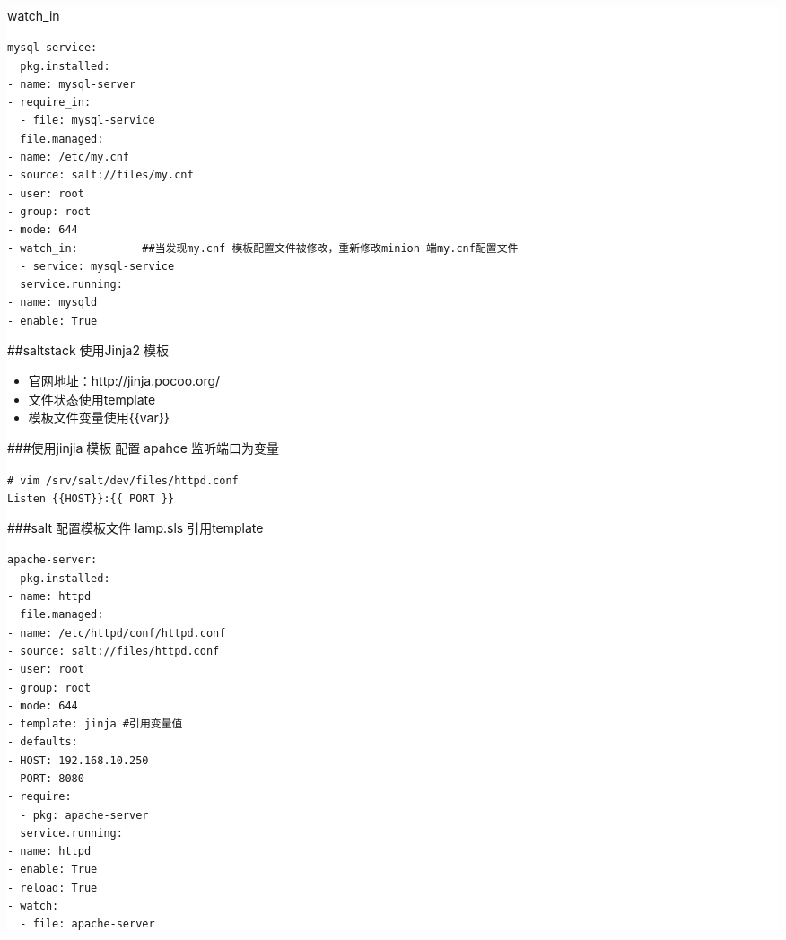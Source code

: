 
watch_in

    mysql-service:
      pkg.installed:
    - name: mysql-server
    - require_in:
      - file: mysql-service
      file.managed:
    - name: /etc/my.cnf
    - source: salt://files/my.cnf
    - user: root
    - group: root
    - mode: 644
    - watch_in:          ##当发现my.cnf 模板配置文件被修改，重新修改minion 端my.cnf配置文件
      - service: mysql-service
      service.running:
    - name: mysqld
    - enable: True
    

##saltstack 使用Jinja2 模板

- 官网地址：http://jinja.pocoo.org/
- 文件状态使用template
- 模板文件变量使用{{var}}

###使用jinjia 模板 配置 apahce 监听端口为变量

    # vim /srv/salt/dev/files/httpd.conf
    Listen {{HOST}}:{{ PORT }}

###salt 配置模板文件 lamp.sls 引用template

    apache-server:
      pkg.installed:
    - name: httpd
      file.managed:
    - name: /etc/httpd/conf/httpd.conf
    - source: salt://files/httpd.conf
    - user: root
    - group: root
    - mode: 644
    - template: jinja #引用变量值
    - defaults:
    - HOST: 192.168.10.250
      PORT: 8080
    - require:
      - pkg: apache-server
      service.running:
    - name: httpd
    - enable: True
    - reload: True
    - watch:
      - file: apache-server
